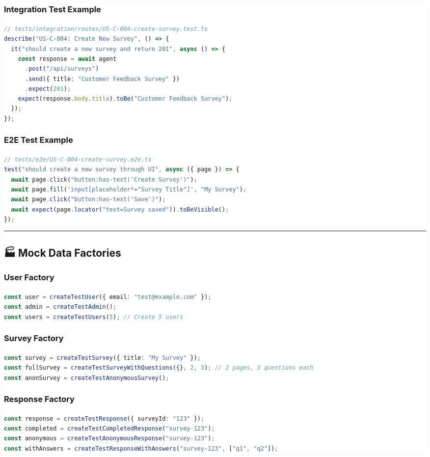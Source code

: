 ### Integration Test Example
```typescript
// tests/integration/routes/US-C-004-create-survey.test.ts
describe("US-C-004: Create New Survey", () => {
  it("should create a new survey and return 201", async () => {
    const response = await agent
      .post("/api/surveys")
      .send({ title: "Customer Feedback Survey" })
      .expect(201);
    expect(response.body.title).toBe("Customer Feedback Survey");
  });
});
```

### E2E Test Example
```typescript
// tests/e2e/US-C-004-create-survey.e2e.ts
test("should create a new survey through UI", async ({ page }) => {
  await page.click("button:has-text('Create Survey')");
  await page.fill('input[placeholder*="Survey Title"]', "My Survey");
  await page.click("button:has-text('Save')");
  await expect(page.locator("text=Survey saved")).toBeVisible();
});
```

---

## 🏭 Mock Data Factories

### User Factory
```typescript
const user = createTestUser({ email: "test@example.com" });
const admin = createTestAdmin();
const users = createTestUsers(5); // Create 5 users
```

### Survey Factory
```typescript
const survey = createTestSurvey({ title: "My Survey" });
const fullSurvey = createTestSurveyWithQuestions({}, 2, 3); // 2 pages, 3 questions each
const anonSurvey = createTestAnonymousSurvey();
```

### Response Factory
```typescript
const response = createTestResponse({ surveyId: "123" });
const completed = createTestCompletedResponse("survey-123");
const anonymous = createTestAnonymousResponse("survey-123");
const withAnswers = createTestResponseWithAnswers("survey-123", ["q1", "q2"]);
```
